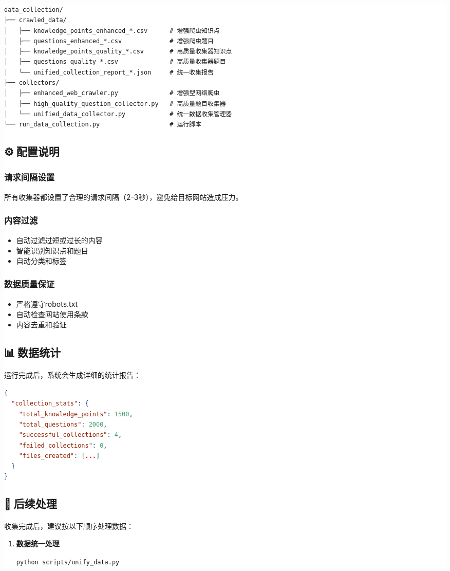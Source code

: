 ```
data_collection/
├── crawled_data/
│   ├── knowledge_points_enhanced_*.csv      # 增强爬虫知识点
│   ├── questions_enhanced_*.csv             # 增强爬虫题目
│   ├── knowledge_points_quality_*.csv       # 高质量收集器知识点
│   ├── questions_quality_*.csv              # 高质量收集器题目
│   └── unified_collection_report_*.json     # 统一收集报告
├── collectors/
│   ├── enhanced_web_crawler.py              # 增强型网络爬虫
│   ├── high_quality_question_collector.py   # 高质量题目收集器
│   └── unified_data_collector.py            # 统一数据收集管理器
└── run_data_collection.py                   # 运行脚本
```

## ⚙️ 配置说明

### 请求间隔设置
所有收集器都设置了合理的请求间隔（2-3秒），避免给目标网站造成压力。

### 内容过滤
- 自动过滤过短或过长的内容
- 智能识别知识点和题目
- 自动分类和标签

### 数据质量保证
- 严格遵守robots.txt
- 自动检查网站使用条款
- 内容去重和验证

## 📊 数据统计

运行完成后，系统会生成详细的统计报告：

```json
{
  "collection_stats": {
    "total_knowledge_points": 1500,
    "total_questions": 2000,
    "successful_collections": 4,
    "failed_collections": 0,
    "files_created": [...]
  }
}
```

## 🔄 后续处理

收集完成后，建议按以下顺序处理数据：

1. **数据统一处理**
   ```bash
   python scripts/unify_data.py
   ```
